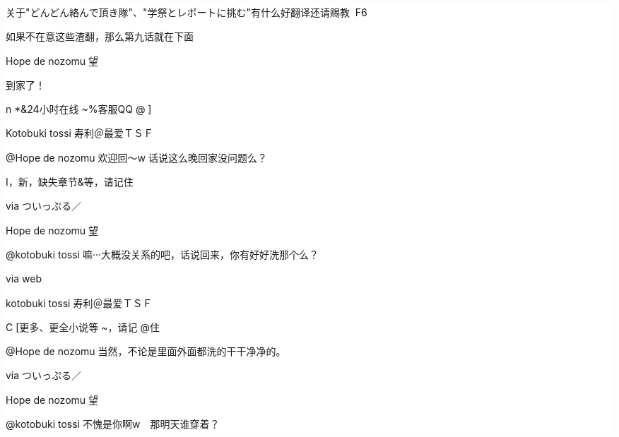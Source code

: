
关于"どんどん絡んで頂き隊"、"学祭とレポートに挑む"有什么好翻译还请赐教  F6



如果不在意这些渣翻，那么第九话就在下面



Hope de nozomu 望



到家了！



n  *&24小时在线 ~%客服QQ @ ]





Kotobuki tossi 寿利＠最爱ＴＳＦ



 @Hope de nozomu 欢迎回～w 话说这么晚回家没问题么？

I，新，缺失章节&等，请记住



via ついっぷる／







Hope de nozomu 望



 @kotobuki tossi 嘛···大概没关系的吧，话说回来，你有好好洗那个么？



via web





kotobuki tossi 寿利＠最爱ＴＳＦ

C [更多、更全小说等 ~，请记 @住



 @Hope de nozomu 当然，不论是里面外面都洗的干干净净的。



via ついっぷる／







Hope de nozomu 望



 @kotobuki tossi 不愧是你啊w　那明天谁穿着？
